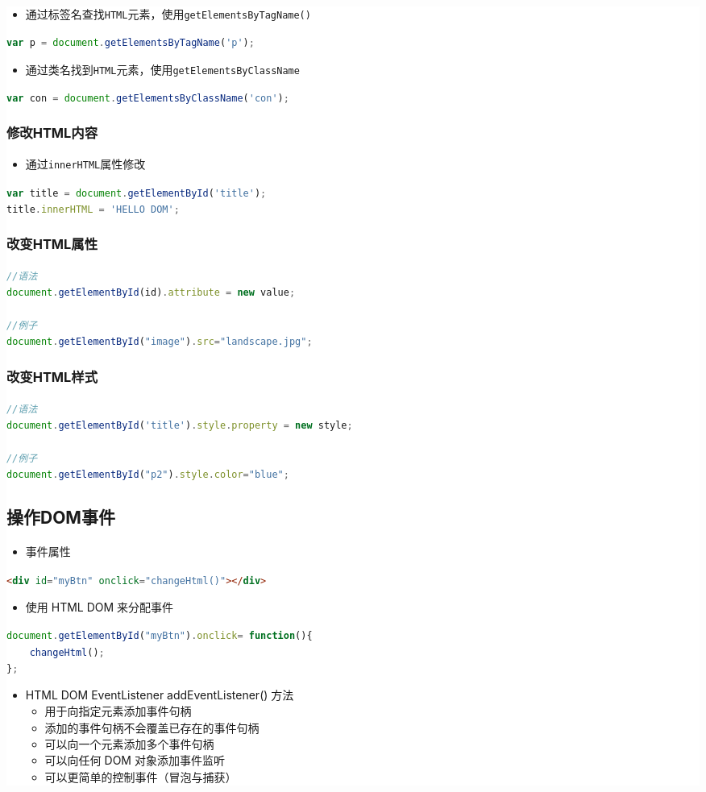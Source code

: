 - 通过标签名查找`HTML`元素，使用`getElementsByTagName()`

```javascript
var p = document.getElementsByTagName('p');
```

- 通过类名找到`HTML`元素，使用`getElementsByClassName`

```javascript
var con = document.getElementsByClassName('con');
```

### 修改HTML内容
- 通过`innerHTML`属性修改

```javascript
var title = document.getElementById('title');
title.innerHTML = 'HELLO DOM';
```

### 改变HTML属性

```javascript
//语法
document.getElementById(id).attribute = new value;

//例子
document.getElementById("image").src="landscape.jpg";
```

### 改变HTML样式

```javascript
//语法
document.getElementById('title').style.property = new style;

//例子
document.getElementById("p2").style.color="blue";
```

## 操作DOM事件
- 事件属性

```html
<div id="myBtn" onclick="changeHtml()"></div>
```

- 使用 HTML DOM 来分配事件

```javascript
document.getElementById("myBtn").onclick= function(){
    changeHtml();
};
```

- HTML DOM EventListener addEventListener() 方法
    - 用于向指定元素添加事件句柄
    - 添加的事件句柄不会覆盖已存在的事件句柄
    - 可以向一个元素添加多个事件句柄
    - 可以向任何 DOM 对象添加事件监听
    - 可以更简单的控制事件（冒泡与捕获）
    